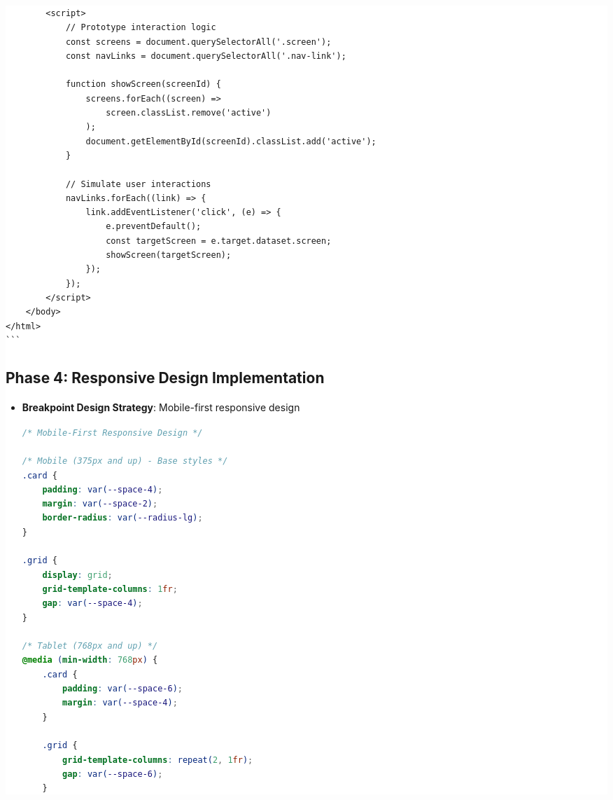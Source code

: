     		<script>
    			// Prototype interaction logic
    			const screens = document.querySelectorAll('.screen');
    			const navLinks = document.querySelectorAll('.nav-link');

    			function showScreen(screenId) {
    				screens.forEach((screen) =>
    					screen.classList.remove('active')
    				);
    				document.getElementById(screenId).classList.add('active');
    			}

    			// Simulate user interactions
    			navLinks.forEach((link) => {
    				link.addEventListener('click', (e) => {
    					e.preventDefault();
    					const targetScreen = e.target.dataset.screen;
    					showScreen(targetScreen);
    				});
    			});
    		</script>
    	</body>
    </html>
    ```

## Phase 4: Responsive Design Implementation

- **Breakpoint Design Strategy**: Mobile-first responsive design

    ```css
    /* Mobile-First Responsive Design */

    /* Mobile (375px and up) - Base styles */
    .card {
    	padding: var(--space-4);
    	margin: var(--space-2);
    	border-radius: var(--radius-lg);
    }

    .grid {
    	display: grid;
    	grid-template-columns: 1fr;
    	gap: var(--space-4);
    }

    /* Tablet (768px and up) */
    @media (min-width: 768px) {
    	.card {
    		padding: var(--space-6);
    		margin: var(--space-4);
    	}

    	.grid {
    		grid-template-columns: repeat(2, 1fr);
    		gap: var(--space-6);
    	}
